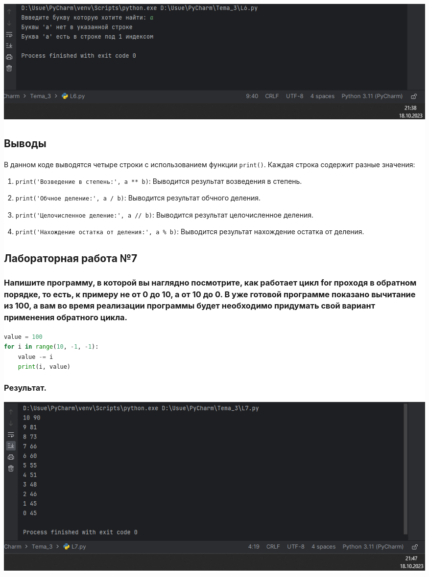 ![Меню](labs/L6.png)

## Выводы

В данном коде выводятся четыре строки с использованием функции `print()`. Каждая строка содержит разные значения:

1. `print('Возведение в степень:', a ** b)`: Выводится результат возведения в степень.

2. `print('Обчное деление:', a / b)`: Выводится результат обчного деления.

3. `print('Целочисленное деление:', a // b)`: Выводится результат целочисленное деления.

4. `print('Нахождение остатка от деления:', a % b)`: Выводится результат нахождение остатка от деления.

## Лабораторная работа №7
### Напишите программу, в которой вы наглядно посмотрите, как работает цикл for проходя в обратном порядке, то есть, к примеру не от 0 до 10, а от 10 до 0. В уже готовой программе показано вычитание из 100, а вам во время реализации программы будет необходимо придумать свой вариант применения обратного цикла.

```python
value = 100
for i in range(10, -1, -1):
    value -= i
    print(i, value)
```
### Результат.
![Меню](labs/L7.png)
